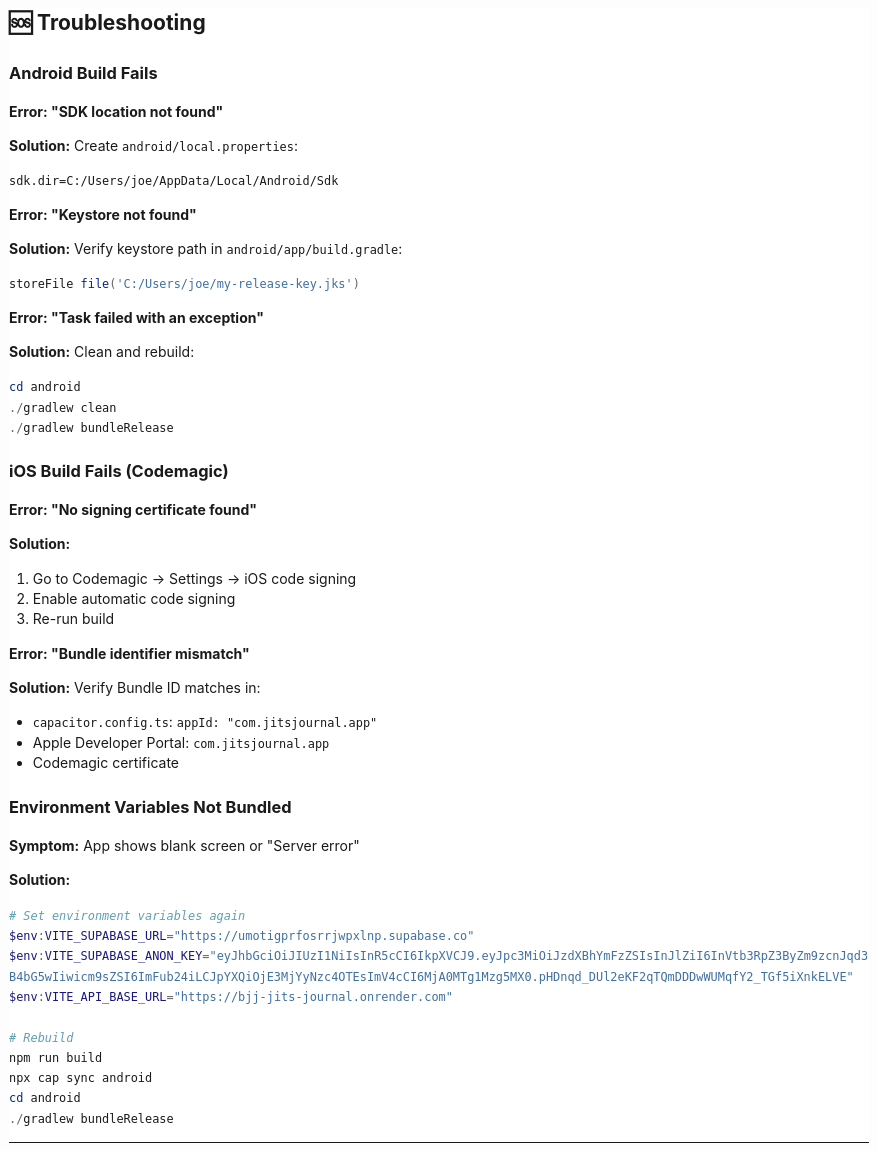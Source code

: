 
## 🆘 Troubleshooting

### Android Build Fails

**Error: "SDK location not found"**

**Solution:**
Create `android/local.properties`:
```
sdk.dir=C:/Users/joe/AppData/Local/Android/Sdk
```

**Error: "Keystore not found"**

**Solution:**
Verify keystore path in `android/app/build.gradle`:
```gradle
storeFile file('C:/Users/joe/my-release-key.jks')
```

**Error: "Task failed with an exception"**

**Solution:**
Clean and rebuild:
```powershell
cd android
./gradlew clean
./gradlew bundleRelease
```

### iOS Build Fails (Codemagic)

**Error: "No signing certificate found"**

**Solution:**
1. Go to Codemagic → Settings → iOS code signing
2. Enable automatic code signing
3. Re-run build

**Error: "Bundle identifier mismatch"**

**Solution:**
Verify Bundle ID matches in:
- `capacitor.config.ts`: `appId: "com.jitsjournal.app"`
- Apple Developer Portal: `com.jitsjournal.app`
- Codemagic certificate

### Environment Variables Not Bundled

**Symptom:** App shows blank screen or "Server error"

**Solution:**
```powershell
# Set environment variables again
$env:VITE_SUPABASE_URL="https://umotigprfosrrjwpxlnp.supabase.co"
$env:VITE_SUPABASE_ANON_KEY="eyJhbGciOiJIUzI1NiIsInR5cCI6IkpXVCJ9.eyJpc3MiOiJzdXBhYmFzZSIsInJlZiI6InVtb3RpZ3ByZm9zcnJqd3B4bG5wIiwicm9sZSI6ImFub24iLCJpYXQiOjE3MjYyNzc4OTEsImV4cCI6MjA0MTg1Mzg5MX0.pHDnqd_DUl2eKF2qTQmDDDwWUMqfY2_TGf5iXnkELVE"
$env:VITE_API_BASE_URL="https://bjj-jits-journal.onrender.com"

# Rebuild
npm run build
npx cap sync android
cd android
./gradlew bundleRelease
```

---